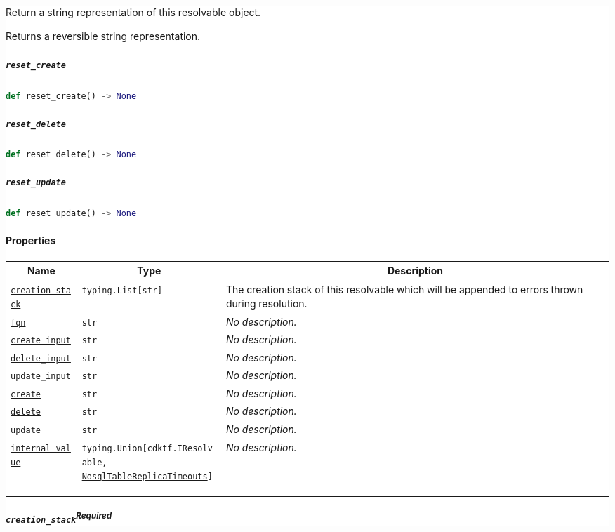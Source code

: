 Return a string representation of this resolvable object.

Returns a reversible string representation.

##### `reset_create` <a name="reset_create" id="rhizo-co-terraform-provider-oci.nosqlTableReplica.NosqlTableReplicaTimeoutsOutputReference.resetCreate"></a>

```python
def reset_create() -> None
```

##### `reset_delete` <a name="reset_delete" id="rhizo-co-terraform-provider-oci.nosqlTableReplica.NosqlTableReplicaTimeoutsOutputReference.resetDelete"></a>

```python
def reset_delete() -> None
```

##### `reset_update` <a name="reset_update" id="rhizo-co-terraform-provider-oci.nosqlTableReplica.NosqlTableReplicaTimeoutsOutputReference.resetUpdate"></a>

```python
def reset_update() -> None
```


#### Properties <a name="Properties" id="Properties"></a>

| **Name** | **Type** | **Description** |
| --- | --- | --- |
| <code><a href="#rhizo-co-terraform-provider-oci.nosqlTableReplica.NosqlTableReplicaTimeoutsOutputReference.property.creationStack">creation_stack</a></code> | <code>typing.List[str]</code> | The creation stack of this resolvable which will be appended to errors thrown during resolution. |
| <code><a href="#rhizo-co-terraform-provider-oci.nosqlTableReplica.NosqlTableReplicaTimeoutsOutputReference.property.fqn">fqn</a></code> | <code>str</code> | *No description.* |
| <code><a href="#rhizo-co-terraform-provider-oci.nosqlTableReplica.NosqlTableReplicaTimeoutsOutputReference.property.createInput">create_input</a></code> | <code>str</code> | *No description.* |
| <code><a href="#rhizo-co-terraform-provider-oci.nosqlTableReplica.NosqlTableReplicaTimeoutsOutputReference.property.deleteInput">delete_input</a></code> | <code>str</code> | *No description.* |
| <code><a href="#rhizo-co-terraform-provider-oci.nosqlTableReplica.NosqlTableReplicaTimeoutsOutputReference.property.updateInput">update_input</a></code> | <code>str</code> | *No description.* |
| <code><a href="#rhizo-co-terraform-provider-oci.nosqlTableReplica.NosqlTableReplicaTimeoutsOutputReference.property.create">create</a></code> | <code>str</code> | *No description.* |
| <code><a href="#rhizo-co-terraform-provider-oci.nosqlTableReplica.NosqlTableReplicaTimeoutsOutputReference.property.delete">delete</a></code> | <code>str</code> | *No description.* |
| <code><a href="#rhizo-co-terraform-provider-oci.nosqlTableReplica.NosqlTableReplicaTimeoutsOutputReference.property.update">update</a></code> | <code>str</code> | *No description.* |
| <code><a href="#rhizo-co-terraform-provider-oci.nosqlTableReplica.NosqlTableReplicaTimeoutsOutputReference.property.internalValue">internal_value</a></code> | <code>typing.Union[cdktf.IResolvable, <a href="#rhizo-co-terraform-provider-oci.nosqlTableReplica.NosqlTableReplicaTimeouts">NosqlTableReplicaTimeouts</a>]</code> | *No description.* |

---

##### `creation_stack`<sup>Required</sup> <a name="creation_stack" id="rhizo-co-terraform-provider-oci.nosqlTableReplica.NosqlTableReplicaTimeoutsOutputReference.property.creationStack"></a>
